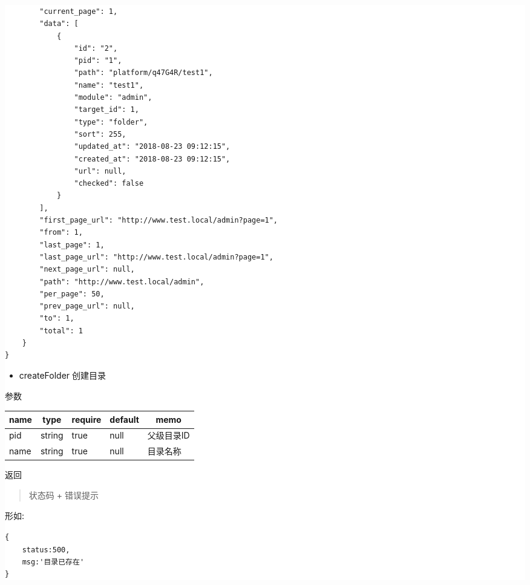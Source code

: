             "current_page": 1,
            "data": [
                {
                    "id": "2",
                    "pid": "1",
                    "path": "platform/q47G4R/test1",
                    "name": "test1",
                    "module": "admin",
                    "target_id": 1,
                    "type": "folder",
                    "sort": 255,
                    "updated_at": "2018-08-23 09:12:15",
                    "created_at": "2018-08-23 09:12:15",
                    "url": null,
                    "checked": false
                }
            ],
            "first_page_url": "http://www.test.local/admin?page=1",
            "from": 1,
            "last_page": 1,
            "last_page_url": "http://www.test.local/admin?page=1",
            "next_page_url": null,
            "path": "http://www.test.local/admin",
            "per_page": 50,
            "prev_page_url": null,
            "to": 1,
            "total": 1
        }
    }


<div id="createFolder"></div>

- createFolder 创建目录

参数
​    

| name | type | require | default | memo |
| --- | --- | --- | --- | --- |
| pid | string | true | null | 父级目录ID|
| name | string | true | null | 目录名称 |


返回

> 状态码 + 错误提示

形如:
​    

    {
        status:500,
        msg:'目录已存在'
    }
    